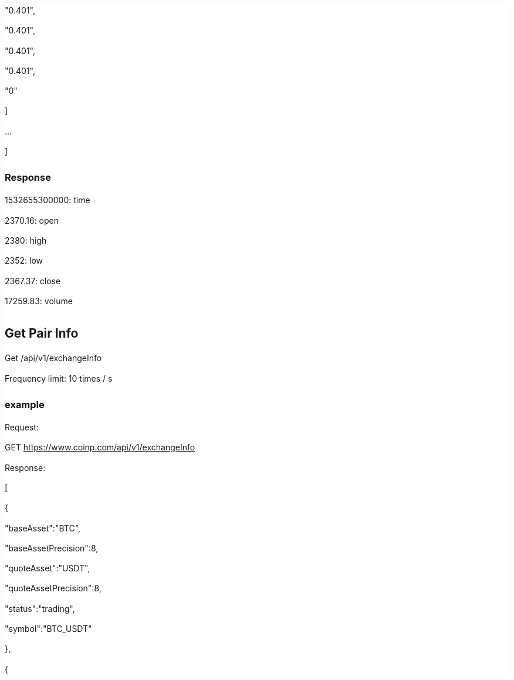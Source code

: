 ​"0.401",

​"0.401",

​"0.401",

​"0.401",

​"0"

]

...

]

### Response

1532655300000: time

2370.16: open

2380: high

2352: low

2367.37: close

17259.83: volume

## Get Pair Info

Get /api/v1/exchangeInfo

Frequency limit: 10 times / s

### example

Request:

GET https://www.coinp.com/api/v1/exchangeInfo

Response:

[

{

​"baseAsset":"BTC",

​"baseAssetPrecision":8,

​"quoteAsset":"USDT",

​"quoteAssetPrecision":8,

​"status":"trading",

​"symbol":"BTC_USDT"

},

{
